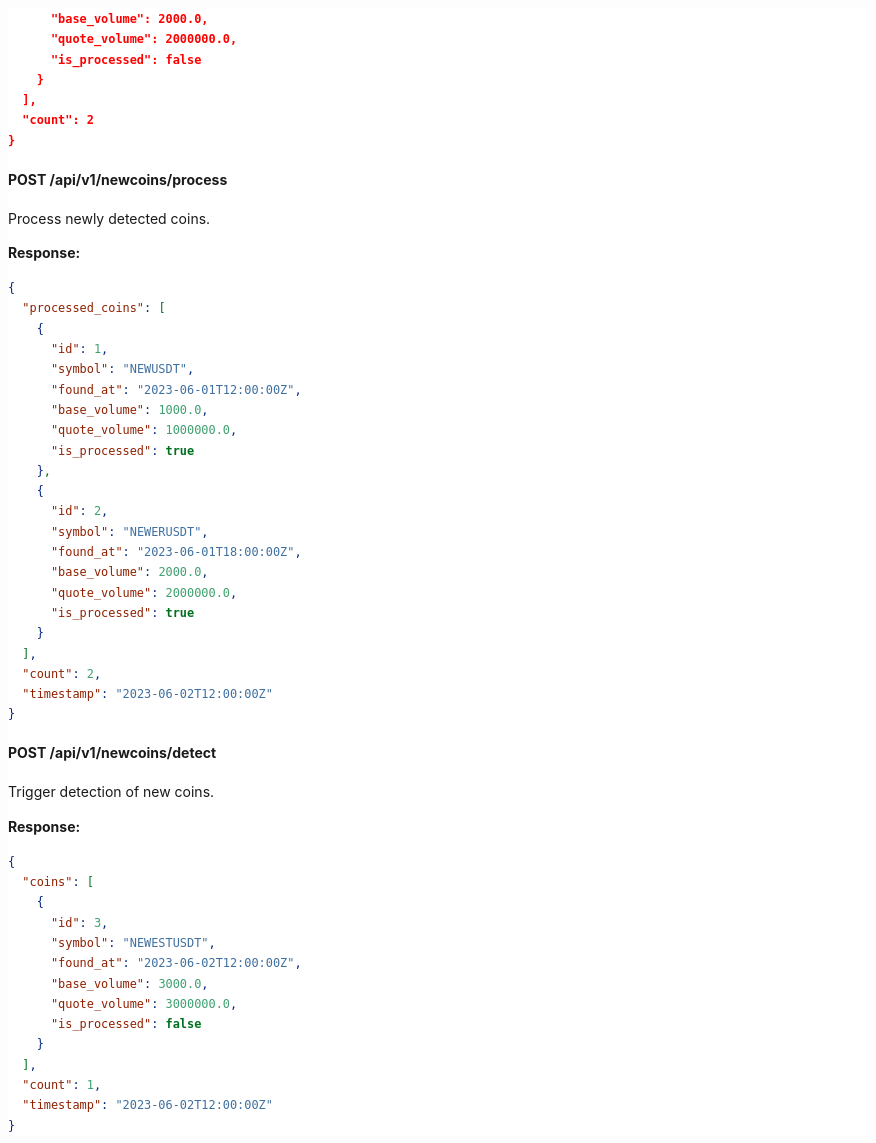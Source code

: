 ```json
      "base_volume": 2000.0,
      "quote_volume": 2000000.0,
      "is_processed": false
    }
  ],
  "count": 2
}
```

#### POST /api/v1/newcoins/process

Process newly detected coins.

**Response:**

```json
{
  "processed_coins": [
    {
      "id": 1,
      "symbol": "NEWUSDT",
      "found_at": "2023-06-01T12:00:00Z",
      "base_volume": 1000.0,
      "quote_volume": 1000000.0,
      "is_processed": true
    },
    {
      "id": 2,
      "symbol": "NEWERUSDT",
      "found_at": "2023-06-01T18:00:00Z",
      "base_volume": 2000.0,
      "quote_volume": 2000000.0,
      "is_processed": true
    }
  ],
  "count": 2,
  "timestamp": "2023-06-02T12:00:00Z"
}
```

#### POST /api/v1/newcoins/detect

Trigger detection of new coins.

**Response:**

```json
{
  "coins": [
    {
      "id": 3,
      "symbol": "NEWESTUSDT",
      "found_at": "2023-06-02T12:00:00Z",
      "base_volume": 3000.0,
      "quote_volume": 3000000.0,
      "is_processed": false
    }
  ],
  "count": 1,
  "timestamp": "2023-06-02T12:00:00Z"
}
```
